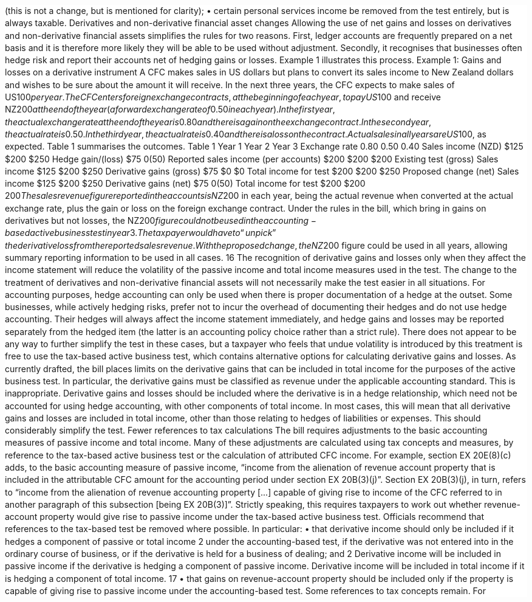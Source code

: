 (this is not a change, but is mentioned for clarity); • certain personal services income be removed from the test entirely, but is always taxable. Derivatives and non-derivative financial asset changes Allowing the use of net gains and losses on derivatives and non-derivative financial assets simplifies the rules for two reasons. First, ledger accounts are frequently prepared on a net basis and it is therefore more likely they will be able to be used without adjustment. Secondly, it recognises that businesses often hedge risk and report their accounts net of hedging gains or losses. Example 1 illustrates this process. Example 1: Gains and losses on a derivative instrument A CFC makes sales in US dollars but plans to convert its sales income to New Zealand dollars and wishes to be sure about the amount it will receive. In the next three years, the CFC expects to make sales of US$100 per year. The CFC enters foreign exchange contracts, at the beginning of each year, to pay US$100 and receive NZ$200 at the end of the year (a forward exchange rate of 0.50 in each year). In the first year, the actual exchange rate at the end of the year is 0.80 and there is a gain on the exchange contract. In the second year, the actual rate is 0.50. In the third year, the actual rate is 0.40 and there is a loss on the contract. Actual sales in all years are US$100, as expected. Table 1 summarises the outcomes. Table 1 Year 1 Year 2 Year 3 Exchange rate 0.80 0.50 0.40 Sales income (NZD) $125 $200 $250 Hedge gain/(loss) $75 $0 ($50) Reported sales income (per accounts) $200 $200 $200 Existing test (gross) Sales income $125 $200 $250 Derivative gains (gross) $75 $0 $0 Total income for test $200 $200 $250 Proposed change (net) Sales income $125 $200 $250 Derivative gains (net) $75 $0 ($50) Total income for test $200 $200 $200 The sales revenue figure reported in the accounts is NZ$200 in each year, being the actual revenue when converted at the actual exchange rate, plus the gain or loss on the foreign exchange contract. Under the rules in the bill, which bring in gains on derivatives but not losses, the NZ$200 figure could not be used in the accounting-based active business test in year 3. The taxpayer would have to “unpick” the derivative loss from the reported sales revenue. With the proposed change, the NZ$200 figure could be used in all years, allowing summary reporting information to be used in all cases. 16 The recognition of derivative gains and losses only when they affect the income statement will reduce the volatility of the passive income and total income measures used in the test. The change to the treatment of derivatives and non-derivative financial assets will not necessarily make the test easier in all situations. For accounting purposes, hedge accounting can only be used when there is proper documentation of a hedge at the outset. Some businesses, while actively hedging risks, prefer not to incur the overhead of documenting their hedges and do not use hedge accounting. Their hedges will always affect the income statement immediately, and hedge gains and losses may be reported separately from the hedged item (the latter is an accounting policy choice rather than a strict rule). There does not appear to be any way to further simplify the test in these cases, but a taxpayer who feels that undue volatility is introduced by this treatment is free to use the tax-based active business test, which contains alternative options for calculating derivative gains and losses. As currently drafted, the bill places limits on the derivative gains that can be included in total income for the purposes of the active business test. In particular, the derivative gains must be classified as revenue under the applicable accounting standard. This is inappropriate. Derivative gains and losses should be included where the derivative is in a hedge relationship, which need not be accounted for using hedge accounting, with other components of total income. In most cases, this will mean that all derivative gains and losses are included in total income, other than those relating to hedges of liabilities or expenses. This should considerably simplify the test. Fewer references to tax calculations The bill requires adjustments to the basic accounting measures of passive income and total income. Many of these adjustments are calculated using tax concepts and measures, by reference to the tax-based active business test or the calculation of attributed CFC income. For example, section EX 20E(8)(c) adds, to the basic accounting measure of passive income, “income from the alienation of revenue account property that is included in the attributable CFC amount for the accounting period under section EX 20B(3)(j)”. Section EX 20B(3)(j), in turn, refers to “income from the alienation of revenue accounting property \[...\] capable of giving rise to income of the CFC referred to in another paragraph of this subsection \[being EX 20B(3)\]”. Strictly speaking, this requires taxpayers to work out whether revenue-account property would give rise to passive income under the tax-based active business test. Officials recommend that references to the tax-based test be removed where possible. In particular: • that derivative income should only be included if it hedges a component of passive or total income 2 under the accounting-based test, if the derivative was not entered into in the ordinary course of business, or if the derivative is held for a business of dealing; and 2 Derivative income will be included in passive income if the derivative is hedging a component of passive income. Derivative income will be included in total income if it is hedging a component of total income. 17 • that gains on revenue-account property should be included only if the property is capable of giving rise to passive income under the accounting-based test. Some references to tax concepts remain. For